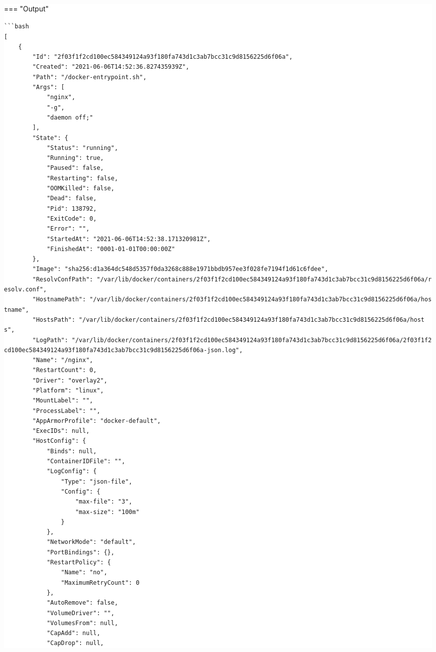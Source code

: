 === "Output"

    ```bash
    [
        {
            "Id": "2f03f1f2cd100ec584349124a93f180fa743d1c3ab7bcc31c9d8156225d6f06a",
            "Created": "2021-06-06T14:52:36.827435939Z",
            "Path": "/docker-entrypoint.sh",
            "Args": [
                "nginx",
                "-g",
                "daemon off;"
            ],
            "State": {
                "Status": "running",
                "Running": true,
                "Paused": false,
                "Restarting": false,
                "OOMKilled": false,
                "Dead": false,
                "Pid": 138792,
                "ExitCode": 0,
                "Error": "",
                "StartedAt": "2021-06-06T14:52:38.171320981Z",
                "FinishedAt": "0001-01-01T00:00:00Z"
            },
            "Image": "sha256:d1a364dc548d5357f0da3268c888e1971bbdb957ee3f028fe7194f1d61c6fdee",
            "ResolvConfPath": "/var/lib/docker/containers/2f03f1f2cd100ec584349124a93f180fa743d1c3ab7bcc31c9d8156225d6f06a/resolv.conf",
            "HostnamePath": "/var/lib/docker/containers/2f03f1f2cd100ec584349124a93f180fa743d1c3ab7bcc31c9d8156225d6f06a/hostname",
            "HostsPath": "/var/lib/docker/containers/2f03f1f2cd100ec584349124a93f180fa743d1c3ab7bcc31c9d8156225d6f06a/hosts",
            "LogPath": "/var/lib/docker/containers/2f03f1f2cd100ec584349124a93f180fa743d1c3ab7bcc31c9d8156225d6f06a/2f03f1f2cd100ec584349124a93f180fa743d1c3ab7bcc31c9d8156225d6f06a-json.log",
            "Name": "/nginx",
            "RestartCount": 0,
            "Driver": "overlay2",
            "Platform": "linux",
            "MountLabel": "",
            "ProcessLabel": "",
            "AppArmorProfile": "docker-default",
            "ExecIDs": null,
            "HostConfig": {
                "Binds": null,
                "ContainerIDFile": "",
                "LogConfig": {
                    "Type": "json-file",
                    "Config": {
                        "max-file": "3",
                        "max-size": "100m"
                    }
                },
                "NetworkMode": "default",
                "PortBindings": {},
                "RestartPolicy": {
                    "Name": "no",
                    "MaximumRetryCount": 0
                },
                "AutoRemove": false,
                "VolumeDriver": "",
                "VolumesFrom": null,
                "CapAdd": null,
                "CapDrop": null,